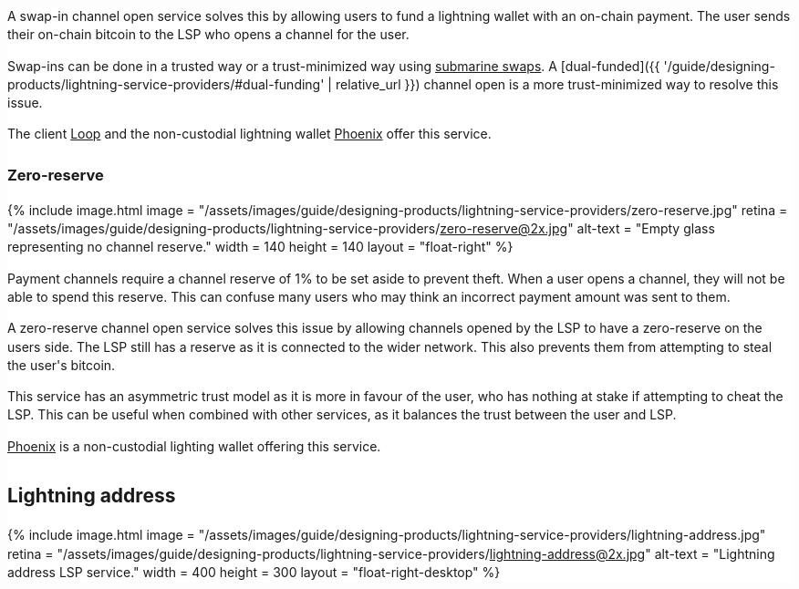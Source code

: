 A swap-in channel open service solves this by allowing users to fund a lightning wallet with an on-chain payment. The user sends their on-chain bitcoin to the LSP who opens a channel for the user.

Swap-ins can be done in a trusted way or a trust-minimized way using [submarine swaps](https://blog.muun.com/a-closer-look-at-submarine-swaps-in-the-lightning-network/). A [dual-funded]({{ '/guide/designing-products/lightning-service-providers/#dual-funding' | relative_url }}) channel open is a more trust-minimized way to resolve this issue.

The client [Loop](https://lightning.engineering/loop/) and the non-custodial lightning wallet [Phoenix](https://phoenix.acinq.co/) offer this service.

</div>

### Zero-reserve

<div class="center" markdown="1">

{% include image.html
   image = "/assets/images/guide/designing-products/lightning-service-providers/zero-reserve.jpg"
   retina = "/assets/images/guide/designing-products/lightning-service-providers/zero-reserve@2x.jpg"
   alt-text = "Empty glass representing no channel reserve."
   width = 140
   height = 140
   layout = "float-right"
%}

Payment channels require a channel reserve of 1% to be set aside to prevent theft. When a user opens a channel, they will not be able to spend this reserve. This can confuse many users who may think an incorrect payment amount was sent to them.

A zero-reserve channel open service solves this issue by allowing channels opened by the LSP to have a zero-reserve on the users side. The LSP still has a reserve as it is connected to the wider network. This also prevents them from attempting to steal the user's bitcoin.

This service has an asymmetric trust model as it is more in favour of the user, who has nothing at stake if attempting to cheat the LSP. This can be useful when combined with other services, as it balances the trust between the user and LSP.

[Phoenix](https://phoenix.acinq.co/) is a non-custodial lighting wallet offering this service.

</div>

## Lightning address

<div class="center" markdown="1">

{% include image.html
   image = "/assets/images/guide/designing-products/lightning-service-providers/lightning-address.jpg"
   retina = "/assets/images/guide/designing-products/lightning-service-providers/lightning-address@2x.jpg"
   alt-text = "Lightning address LSP service."
   width = 400
   height = 300
   layout = "float-right-desktop"
%}
